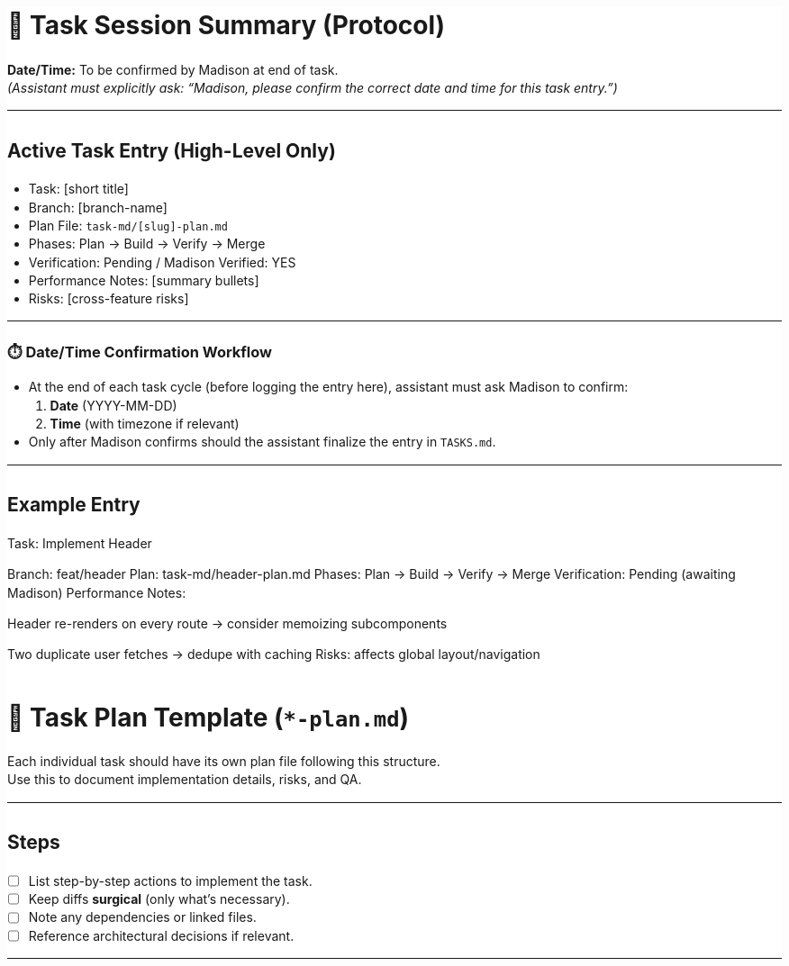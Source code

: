 # 📅 Task Session Summary (Protocol)

**Date/Time:** To be confirmed by Madison at end of task.  
*(Assistant must explicitly ask: “Madison, please confirm the correct date and time for this task entry.”)*

---

## Active Task Entry (High-Level Only)
- Task: [short title]  
- Branch: [branch-name]  
- Plan File: `task-md/[slug]-plan.md`  
- Phases: Plan → Build → Verify → Merge  
- Verification: Pending / Madison Verified: YES  
- Performance Notes: [summary bullets]  
- Risks: [cross-feature risks]  

---

### ⏱️ Date/Time Confirmation Workflow
- At the end of each task cycle (before logging the entry here), assistant must ask Madison to confirm:  
  1. **Date** (YYYY-MM-DD)  
  2. **Time** (with timezone if relevant)  
- Only after Madison confirms should the assistant finalize the entry in `TASKS.md`.  

---

## Example Entry
Task: Implement Header

Branch: feat/header
Plan: task-md/header-plan.md
Phases: Plan → Build → Verify → Merge
Verification: Pending (awaiting Madison)
Performance Notes:

Header re-renders on every route → consider memoizing subcomponents

Two duplicate user fetches → dedupe with caching
Risks: affects global layout/navigation

# 📄 Task Plan Template (`*-plan.md`)

Each individual task should have its own plan file following this structure.  
Use this to document implementation details, risks, and QA.  

---

## Steps
- [ ] List step-by-step actions to implement the task.  
- [ ] Keep diffs **surgical** (only what’s necessary).  
- [ ] Note any dependencies or linked files.  
- [ ] Reference architectural decisions if relevant.  

---